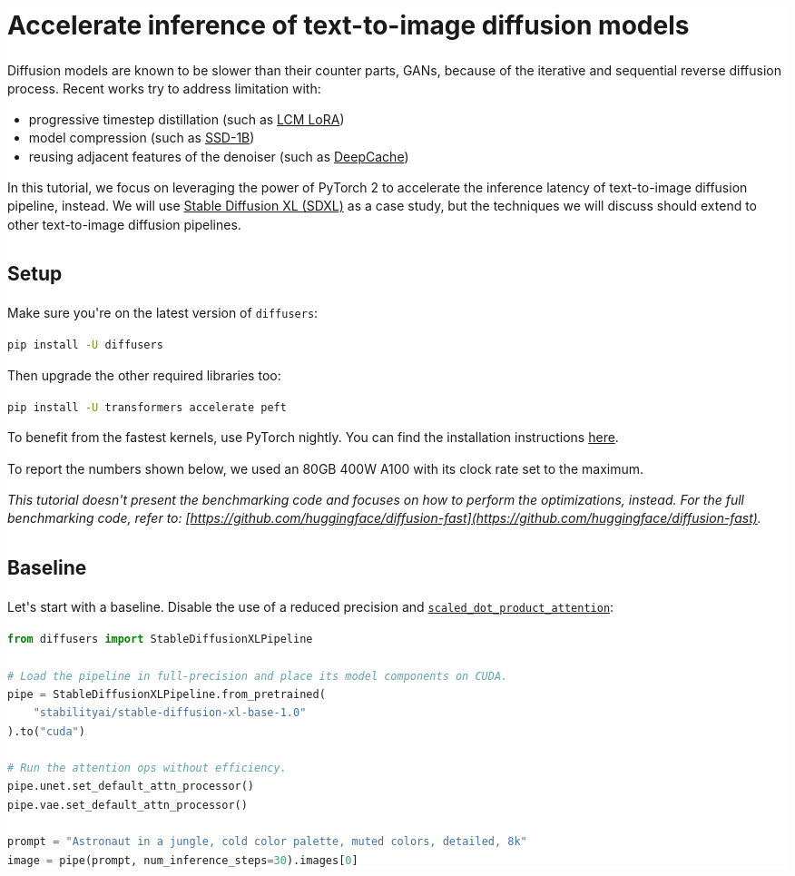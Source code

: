

# Accelerate inference of text-to-image diffusion models

Diffusion models are known to be slower than their counter parts, GANs, because of the iterative and sequential reverse diffusion process. Recent works try to address limitation with:

* progressive timestep distillation (such as [LCM LoRA](../using-diffusers/inference_with_lcm_lora.md))
* model compression (such as [SSD-1B](https://huggingface.co/segmind/SSD-1B))
* reusing adjacent features of the denoiser (such as [DeepCache](https://github.com/horseee/DeepCache))

In this tutorial, we focus on leveraging the power of PyTorch 2 to accelerate the inference latency of text-to-image diffusion pipeline, instead. We will use [Stable Diffusion XL (SDXL)](../using-diffusers/sdxl.md) as a case study, but the techniques we will discuss should extend to other text-to-image diffusion pipelines.

## Setup

Make sure you're on the latest version of `diffusers`: 

```bash
pip install -U diffusers
```

Then upgrade the other required libraries too:

```bash
pip install -U transformers accelerate peft
```

To benefit from the fastest kernels, use PyTorch nightly. You can find the installation instructions [here](https://pytorch.org/). 

To report the numbers shown below, we used an 80GB 400W A100 with its clock rate set to the maximum.

_This tutorial doesn't present the benchmarking code and focuses on how to perform the optimizations, instead. For the full benchmarking code, refer to: [https://github.com/huggingface/diffusion-fast](https://github.com/huggingface/diffusion-fast)._

## Baseline

Let's start with a baseline. Disable the use of a reduced precision and [`scaled_dot_product_attention`](../optimization/torch2.0.md):

```python
from diffusers import StableDiffusionXLPipeline

# Load the pipeline in full-precision and place its model components on CUDA.
pipe = StableDiffusionXLPipeline.from_pretrained(
    "stabilityai/stable-diffusion-xl-base-1.0"
).to("cuda")

# Run the attention ops without efficiency.
pipe.unet.set_default_attn_processor()
pipe.vae.set_default_attn_processor()

prompt = "Astronaut in a jungle, cold color palette, muted colors, detailed, 8k"
image = pipe(prompt, num_inference_steps=30).images[0]
```
